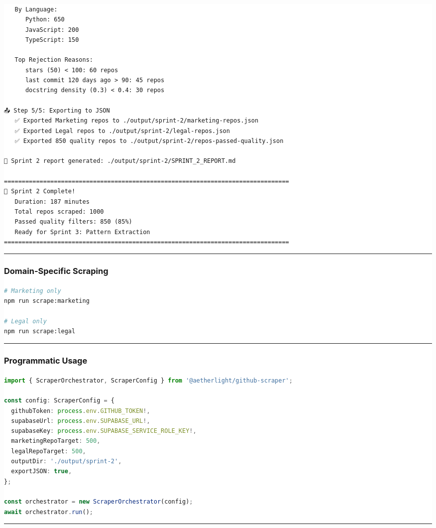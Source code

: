 ```
   By Language:
      Python: 650
      JavaScript: 200
      TypeScript: 150

   Top Rejection Reasons:
      stars (50) < 100: 60 repos
      last commit 120 days ago > 90: 45 repos
      docstring density (0.3) < 0.4: 30 repos

📤 Step 5/5: Exporting to JSON
   ✅ Exported Marketing repos to ./output/sprint-2/marketing-repos.json
   ✅ Exported Legal repos to ./output/sprint-2/legal-repos.json
   ✅ Exported 850 quality repos to ./output/sprint-2/repos-passed-quality.json

📄 Sprint 2 report generated: ./output/sprint-2/SPRINT_2_REPORT.md

================================================================================
🎉 Sprint 2 Complete!
   Duration: 187 minutes
   Total repos scraped: 1000
   Passed quality filters: 850 (85%)
   Ready for Sprint 3: Pattern Extraction
================================================================================
```

---

### Domain-Specific Scraping

```bash
# Marketing only
npm run scrape:marketing

# Legal only
npm run scrape:legal
```

---

### Programmatic Usage

```typescript
import { ScraperOrchestrator, ScraperConfig } from '@aetherlight/github-scraper';

const config: ScraperConfig = {
  githubToken: process.env.GITHUB_TOKEN!,
  supabaseUrl: process.env.SUPABASE_URL!,
  supabaseKey: process.env.SUPABASE_SERVICE_ROLE_KEY!,
  marketingRepoTarget: 500,
  legalRepoTarget: 500,
  outputDir: './output/sprint-2',
  exportJSON: true,
};

const orchestrator = new ScraperOrchestrator(config);
await orchestrator.run();
```

---